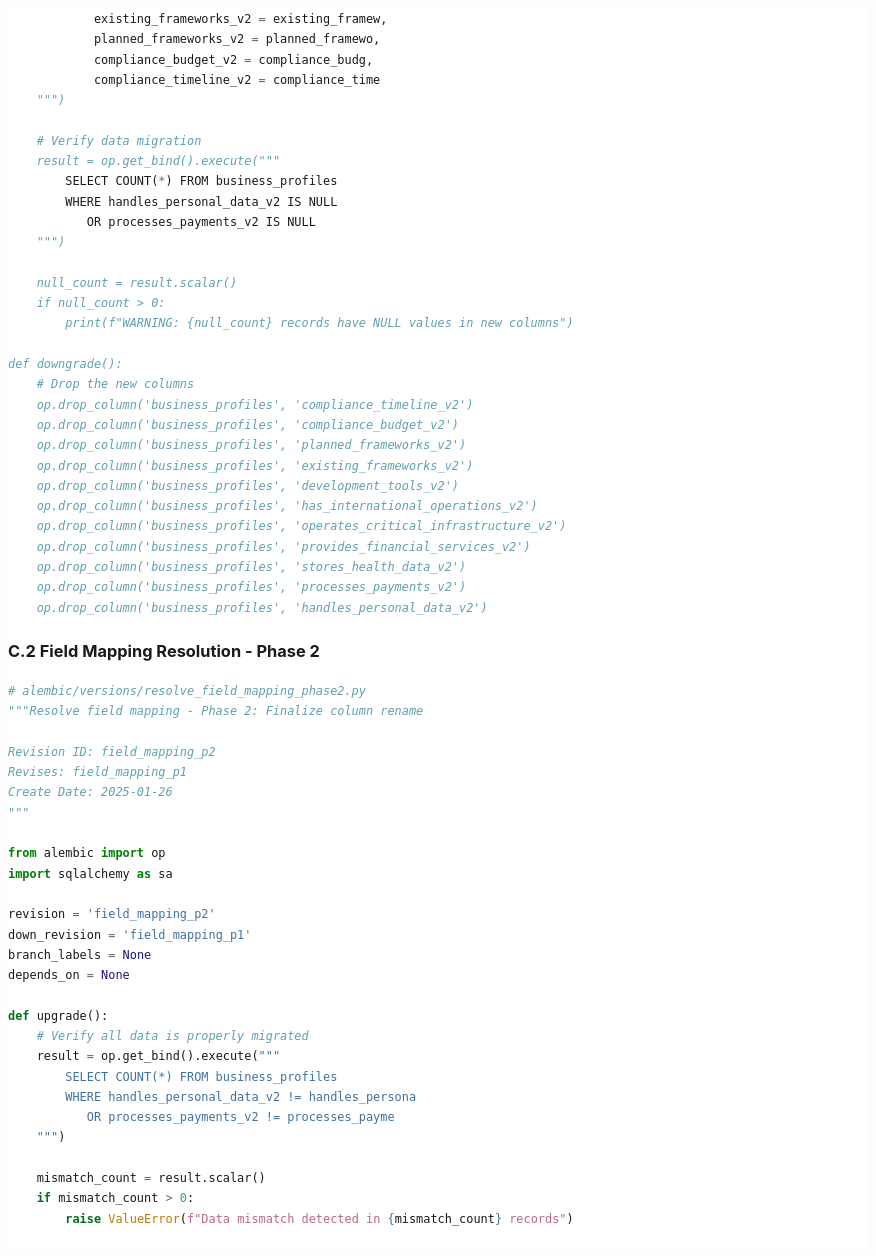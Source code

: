 ```python
            existing_frameworks_v2 = existing_framew,
            planned_frameworks_v2 = planned_framewo,
            compliance_budget_v2 = compliance_budg,
            compliance_timeline_v2 = compliance_time
    """)
    
    # Verify data migration
    result = op.get_bind().execute("""
        SELECT COUNT(*) FROM business_profiles 
        WHERE handles_personal_data_v2 IS NULL 
           OR processes_payments_v2 IS NULL
    """)
    
    null_count = result.scalar()
    if null_count > 0:
        print(f"WARNING: {null_count} records have NULL values in new columns")

def downgrade():
    # Drop the new columns
    op.drop_column('business_profiles', 'compliance_timeline_v2')
    op.drop_column('business_profiles', 'compliance_budget_v2')
    op.drop_column('business_profiles', 'planned_frameworks_v2')
    op.drop_column('business_profiles', 'existing_frameworks_v2')
    op.drop_column('business_profiles', 'development_tools_v2')
    op.drop_column('business_profiles', 'has_international_operations_v2')
    op.drop_column('business_profiles', 'operates_critical_infrastructure_v2')
    op.drop_column('business_profiles', 'provides_financial_services_v2')
    op.drop_column('business_profiles', 'stores_health_data_v2')
    op.drop_column('business_profiles', 'processes_payments_v2')
    op.drop_column('business_profiles', 'handles_personal_data_v2')
```

### C.2 Field Mapping Resolution - Phase 2

```python
# alembic/versions/resolve_field_mapping_phase2.py
"""Resolve field mapping - Phase 2: Finalize column rename

Revision ID: field_mapping_p2
Revises: field_mapping_p1
Create Date: 2025-01-26
"""

from alembic import op
import sqlalchemy as sa

revision = 'field_mapping_p2'
down_revision = 'field_mapping_p1'
branch_labels = None
depends_on = None

def upgrade():
    # Verify all data is properly migrated
    result = op.get_bind().execute("""
        SELECT COUNT(*) FROM business_profiles 
        WHERE handles_personal_data_v2 != handles_persona
           OR processes_payments_v2 != processes_payme
    """)
    
    mismatch_count = result.scalar()
    if mismatch_count > 0:
        raise ValueError(f"Data mismatch detected in {mismatch_count} records")
    
```